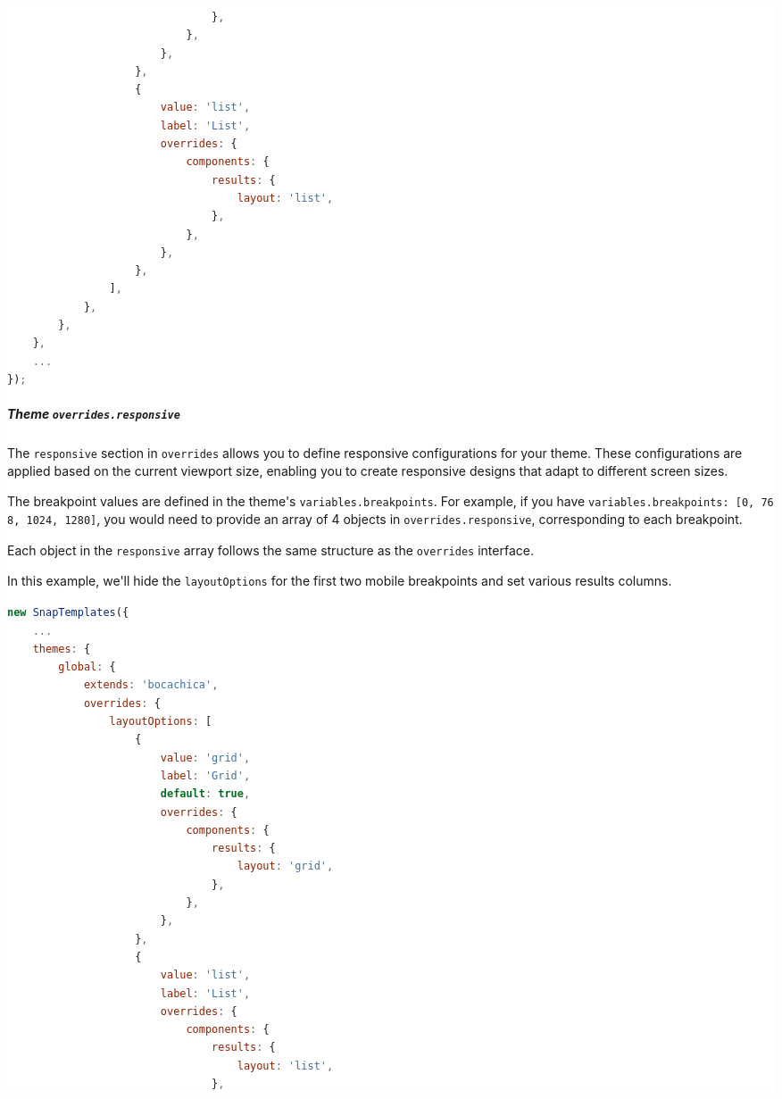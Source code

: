 ```jsx
								},
							},
						},
					},
					{
						value: 'list',
						label: 'List',
						overrides: {
							components: {
								results: {
									layout: 'list',
								},
							},
						},
					},
				],
			},
		},
	},
	...
});
```

##### Theme `overrides.responsive`
The `responsive` section in `overrides` allows you to define responsive configurations for your theme. These configurations are applied based on the current viewport size, enabling you to create responsive designs that adapt to different screen sizes. 

The breakpoint values are defined in the theme's `variables.breakpoints`. For example, if you have `variables.breakpoints: [0, 768, 1024, 1280]`, you would need to provide an array of 4 objects in `overrides.responsive`, corresponding to each breakpoint.

Each object in the `responsive` array follows the same structure as the `overrides` interface. 

In this example, we'll hide the `layoutOptions` for the first two mobile breakpoints and set various results columns.

```jsx
new SnapTemplates({
	...
	themes: {
		global: {
			extends: 'bocachica',
			overrides: {
				layoutOptions: [
					{
						value: 'grid',
						label: 'Grid',
						default: true,
						overrides: {
							components: {
								results: {
									layout: 'grid',
								},
							},
						},
					},
					{
						value: 'list',
						label: 'List',
						overrides: {
							components: {
								results: {
									layout: 'list',
								},
```